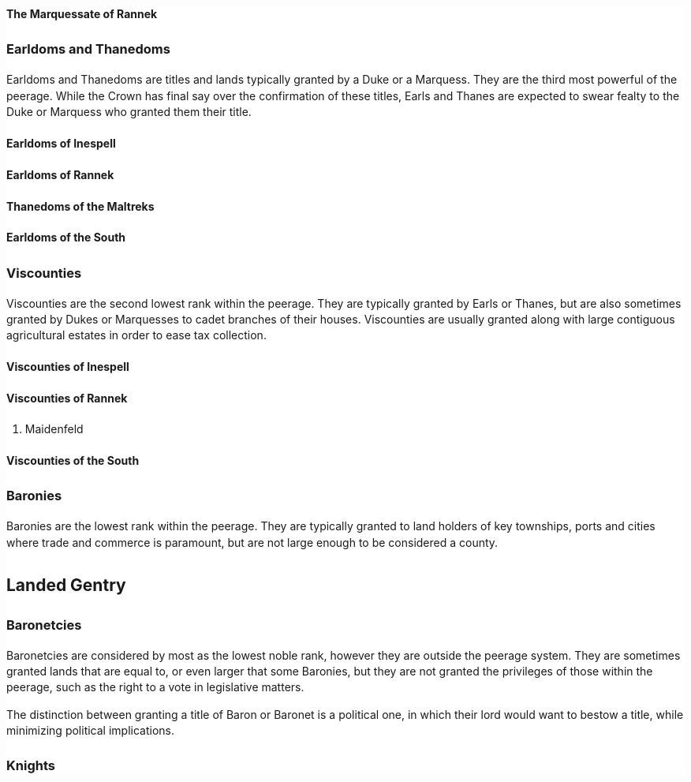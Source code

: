 #### The Marquessate of Rannek

### Earldoms and Thanedoms

Earldoms and Thanedoms are titles and lands typically granted by a Duke or a
Marquess. They are the third most powerful of the peerage. While the Crown has
final say over the confirmation of these titles, Earls and Thanes are expected
to swear fealty to the Duke or Marquess who granted them their title.

#### Earldoms of Inespell

#### Earldoms of Rannek

#### Thanedoms of the Maltreks

#### Earldoms of the South

### Viscounties

Viscounties are the second lowest rank within the peerage. They are typically granted
by Earls or Thanes, but are also sometimes granted by Dukes or Marquesses to
cadet branches of their houses. Viscounties are usually granted along with large
contiguous agricultural estates in order to ease tax collection.

#### Viscounties of Inespell

#### Viscounties of Rannek

1. Maidenfeld

#### Viscounties of the South

### Baronies

Baronies are the lowest rank within the peerage. They are typically granted to
land holders of key townships, ports and cities where trade and commerce is
paramount, but are not large enough to be considered a county.

## Landed Gentry

### Baronetcies

Baronetcies are considered by most as the lowest noble rank, however they are
outside the peerage system. They are sometimes granted lands that are equal to,
or even larger that some Baronies, but they are not granted the privileges of
those within the peerage, such as the right to a vote in legislative matters.

The distinction between granting a title of Baron or Baronet is a political one,
in which their lord would want to bestow a title, while minimizing political
implications.

### Knights
